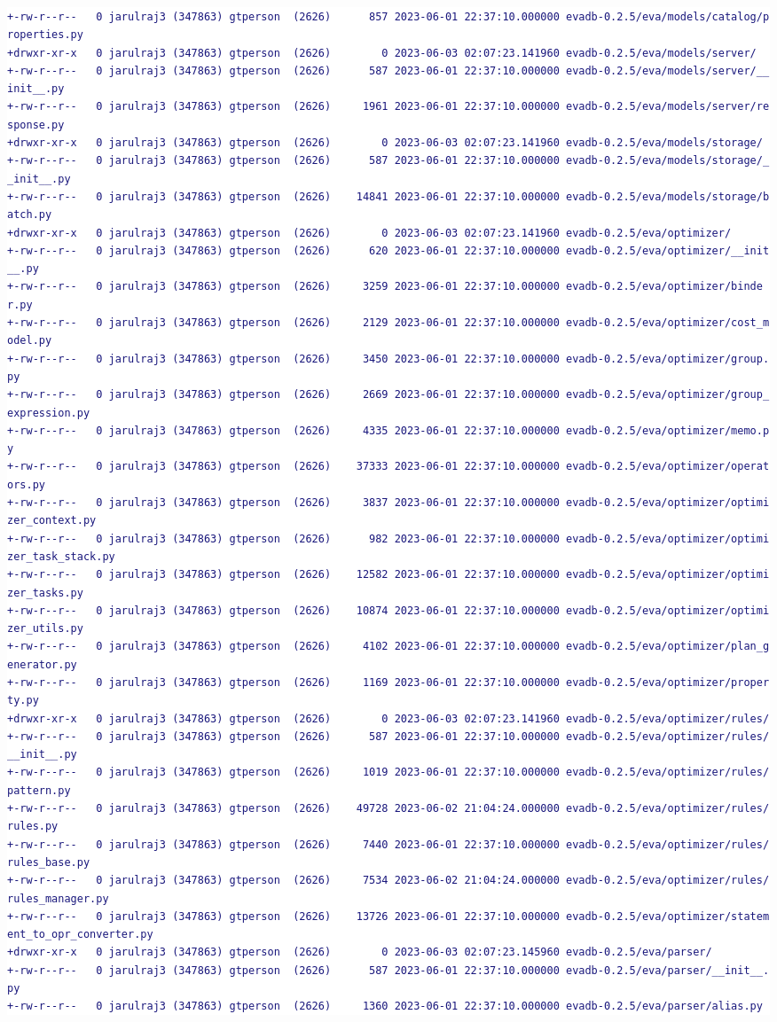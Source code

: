 ```diff
+-rw-r--r--   0 jarulraj3 (347863) gtperson  (2626)      857 2023-06-01 22:37:10.000000 evadb-0.2.5/eva/models/catalog/properties.py
+drwxr-xr-x   0 jarulraj3 (347863) gtperson  (2626)        0 2023-06-03 02:07:23.141960 evadb-0.2.5/eva/models/server/
+-rw-r--r--   0 jarulraj3 (347863) gtperson  (2626)      587 2023-06-01 22:37:10.000000 evadb-0.2.5/eva/models/server/__init__.py
+-rw-r--r--   0 jarulraj3 (347863) gtperson  (2626)     1961 2023-06-01 22:37:10.000000 evadb-0.2.5/eva/models/server/response.py
+drwxr-xr-x   0 jarulraj3 (347863) gtperson  (2626)        0 2023-06-03 02:07:23.141960 evadb-0.2.5/eva/models/storage/
+-rw-r--r--   0 jarulraj3 (347863) gtperson  (2626)      587 2023-06-01 22:37:10.000000 evadb-0.2.5/eva/models/storage/__init__.py
+-rw-r--r--   0 jarulraj3 (347863) gtperson  (2626)    14841 2023-06-01 22:37:10.000000 evadb-0.2.5/eva/models/storage/batch.py
+drwxr-xr-x   0 jarulraj3 (347863) gtperson  (2626)        0 2023-06-03 02:07:23.141960 evadb-0.2.5/eva/optimizer/
+-rw-r--r--   0 jarulraj3 (347863) gtperson  (2626)      620 2023-06-01 22:37:10.000000 evadb-0.2.5/eva/optimizer/__init__.py
+-rw-r--r--   0 jarulraj3 (347863) gtperson  (2626)     3259 2023-06-01 22:37:10.000000 evadb-0.2.5/eva/optimizer/binder.py
+-rw-r--r--   0 jarulraj3 (347863) gtperson  (2626)     2129 2023-06-01 22:37:10.000000 evadb-0.2.5/eva/optimizer/cost_model.py
+-rw-r--r--   0 jarulraj3 (347863) gtperson  (2626)     3450 2023-06-01 22:37:10.000000 evadb-0.2.5/eva/optimizer/group.py
+-rw-r--r--   0 jarulraj3 (347863) gtperson  (2626)     2669 2023-06-01 22:37:10.000000 evadb-0.2.5/eva/optimizer/group_expression.py
+-rw-r--r--   0 jarulraj3 (347863) gtperson  (2626)     4335 2023-06-01 22:37:10.000000 evadb-0.2.5/eva/optimizer/memo.py
+-rw-r--r--   0 jarulraj3 (347863) gtperson  (2626)    37333 2023-06-01 22:37:10.000000 evadb-0.2.5/eva/optimizer/operators.py
+-rw-r--r--   0 jarulraj3 (347863) gtperson  (2626)     3837 2023-06-01 22:37:10.000000 evadb-0.2.5/eva/optimizer/optimizer_context.py
+-rw-r--r--   0 jarulraj3 (347863) gtperson  (2626)      982 2023-06-01 22:37:10.000000 evadb-0.2.5/eva/optimizer/optimizer_task_stack.py
+-rw-r--r--   0 jarulraj3 (347863) gtperson  (2626)    12582 2023-06-01 22:37:10.000000 evadb-0.2.5/eva/optimizer/optimizer_tasks.py
+-rw-r--r--   0 jarulraj3 (347863) gtperson  (2626)    10874 2023-06-01 22:37:10.000000 evadb-0.2.5/eva/optimizer/optimizer_utils.py
+-rw-r--r--   0 jarulraj3 (347863) gtperson  (2626)     4102 2023-06-01 22:37:10.000000 evadb-0.2.5/eva/optimizer/plan_generator.py
+-rw-r--r--   0 jarulraj3 (347863) gtperson  (2626)     1169 2023-06-01 22:37:10.000000 evadb-0.2.5/eva/optimizer/property.py
+drwxr-xr-x   0 jarulraj3 (347863) gtperson  (2626)        0 2023-06-03 02:07:23.141960 evadb-0.2.5/eva/optimizer/rules/
+-rw-r--r--   0 jarulraj3 (347863) gtperson  (2626)      587 2023-06-01 22:37:10.000000 evadb-0.2.5/eva/optimizer/rules/__init__.py
+-rw-r--r--   0 jarulraj3 (347863) gtperson  (2626)     1019 2023-06-01 22:37:10.000000 evadb-0.2.5/eva/optimizer/rules/pattern.py
+-rw-r--r--   0 jarulraj3 (347863) gtperson  (2626)    49728 2023-06-02 21:04:24.000000 evadb-0.2.5/eva/optimizer/rules/rules.py
+-rw-r--r--   0 jarulraj3 (347863) gtperson  (2626)     7440 2023-06-01 22:37:10.000000 evadb-0.2.5/eva/optimizer/rules/rules_base.py
+-rw-r--r--   0 jarulraj3 (347863) gtperson  (2626)     7534 2023-06-02 21:04:24.000000 evadb-0.2.5/eva/optimizer/rules/rules_manager.py
+-rw-r--r--   0 jarulraj3 (347863) gtperson  (2626)    13726 2023-06-01 22:37:10.000000 evadb-0.2.5/eva/optimizer/statement_to_opr_converter.py
+drwxr-xr-x   0 jarulraj3 (347863) gtperson  (2626)        0 2023-06-03 02:07:23.145960 evadb-0.2.5/eva/parser/
+-rw-r--r--   0 jarulraj3 (347863) gtperson  (2626)      587 2023-06-01 22:37:10.000000 evadb-0.2.5/eva/parser/__init__.py
+-rw-r--r--   0 jarulraj3 (347863) gtperson  (2626)     1360 2023-06-01 22:37:10.000000 evadb-0.2.5/eva/parser/alias.py
```